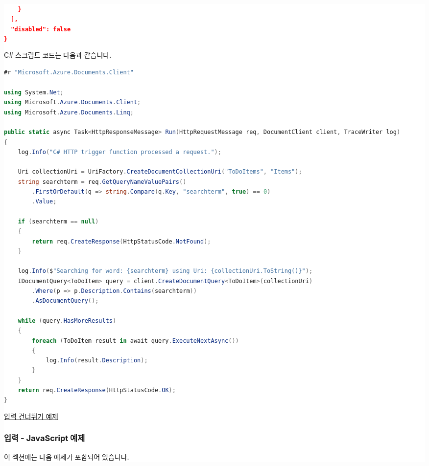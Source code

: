 ```json
    }
  ],
  "disabled": false
}
```

C# 스크립트 코드는 다음과 같습니다.

```cs
#r "Microsoft.Azure.Documents.Client"

using System.Net;
using Microsoft.Azure.Documents.Client;
using Microsoft.Azure.Documents.Linq;

public static async Task<HttpResponseMessage> Run(HttpRequestMessage req, DocumentClient client, TraceWriter log)
{
    log.Info("C# HTTP trigger function processed a request.");

    Uri collectionUri = UriFactory.CreateDocumentCollectionUri("ToDoItems", "Items");
    string searchterm = req.GetQueryNameValuePairs()
        .FirstOrDefault(q => string.Compare(q.Key, "searchterm", true) == 0)
        .Value;

    if (searchterm == null)
    {
        return req.CreateResponse(HttpStatusCode.NotFound);
    }

    log.Info($"Searching for word: {searchterm} using Uri: {collectionUri.ToString()}");
    IDocumentQuery<ToDoItem> query = client.CreateDocumentQuery<ToDoItem>(collectionUri)
        .Where(p => p.Description.Contains(searchterm))
        .AsDocumentQuery();

    while (query.HasMoreResults)
    {
        foreach (ToDoItem result in await query.ExecuteNextAsync())
        {
            log.Info(result.Description);
        }
    }
    return req.CreateResponse(HttpStatusCode.OK);
}
```

[입력 건너뛰기 예제](#input---attributes)

### <a name="input---javascript-examples"></a>입력 - JavaScript 예제

이 섹션에는 다음 예제가 포함되어 있습니다.
